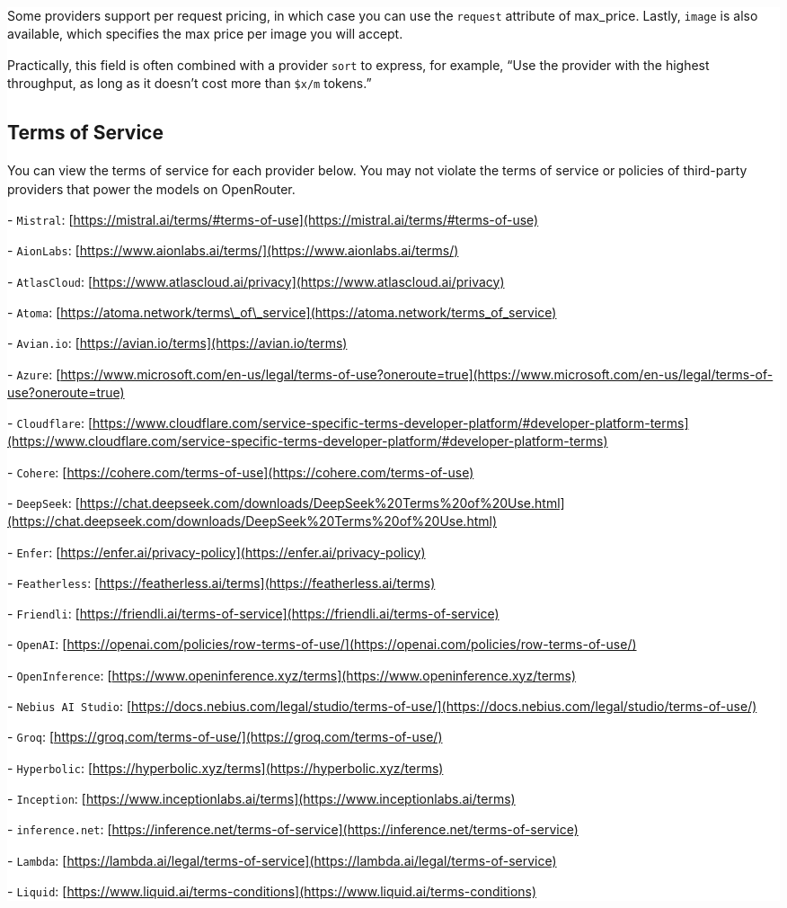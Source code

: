 Some providers support per request pricing, in which case you can use the `request` attribute of max\_price. Lastly, `image` is also available, which specifies the max price per image you will accept.

Practically, this field is often combined with a provider `sort` to express, for example, “Use the provider with the highest throughput, as long as it doesn’t cost more than `$x/m` tokens.”

## Terms of Service

You can view the terms of service for each provider below. You may not violate the terms of service or policies of third-party providers that power the models on OpenRouter.

\- `Mistral`: [https://mistral.ai/terms/#terms-of-use](https://mistral.ai/terms/#terms-of-use)

\- `AionLabs`: [https://www.aionlabs.ai/terms/](https://www.aionlabs.ai/terms/)

\- `AtlasCloud`: [https://www.atlascloud.ai/privacy](https://www.atlascloud.ai/privacy)

\- `Atoma`: [https://atoma.network/terms\_of\_service](https://atoma.network/terms_of_service)

\- `Avian.io`: [https://avian.io/terms](https://avian.io/terms)

\- `Azure`: [https://www.microsoft.com/en-us/legal/terms-of-use?oneroute=true](https://www.microsoft.com/en-us/legal/terms-of-use?oneroute=true)

\- `Cloudflare`: [https://www.cloudflare.com/service-specific-terms-developer-platform/#developer-platform-terms](https://www.cloudflare.com/service-specific-terms-developer-platform/#developer-platform-terms)

\- `Cohere`: [https://cohere.com/terms-of-use](https://cohere.com/terms-of-use)

\- `DeepSeek`: [https://chat.deepseek.com/downloads/DeepSeek%20Terms%20of%20Use.html](https://chat.deepseek.com/downloads/DeepSeek%20Terms%20of%20Use.html)

\- `Enfer`: [https://enfer.ai/privacy-policy](https://enfer.ai/privacy-policy)

\- `Featherless`: [https://featherless.ai/terms](https://featherless.ai/terms)

\- `Friendli`: [https://friendli.ai/terms-of-service](https://friendli.ai/terms-of-service)

\- `OpenAI`: [https://openai.com/policies/row-terms-of-use/](https://openai.com/policies/row-terms-of-use/)

\- `OpenInference`: [https://www.openinference.xyz/terms](https://www.openinference.xyz/terms)

\- `Nebius AI Studio`: [https://docs.nebius.com/legal/studio/terms-of-use/](https://docs.nebius.com/legal/studio/terms-of-use/)

\- `Groq`: [https://groq.com/terms-of-use/](https://groq.com/terms-of-use/)

\- `Hyperbolic`: [https://hyperbolic.xyz/terms](https://hyperbolic.xyz/terms)

\- `Inception`: [https://www.inceptionlabs.ai/terms](https://www.inceptionlabs.ai/terms)

\- `inference.net`: [https://inference.net/terms-of-service](https://inference.net/terms-of-service)

\- `Lambda`: [https://lambda.ai/legal/terms-of-service](https://lambda.ai/legal/terms-of-service)

\- `Liquid`: [https://www.liquid.ai/terms-conditions](https://www.liquid.ai/terms-conditions)
